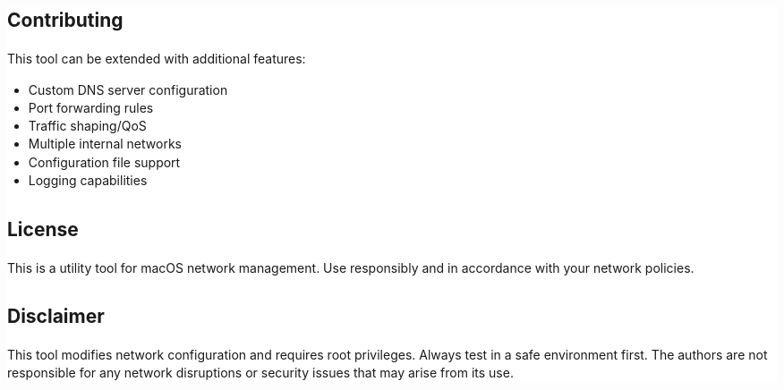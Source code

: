 ## Contributing

This tool can be extended with additional features:
- Custom DNS server configuration
- Port forwarding rules
- Traffic shaping/QoS
- Multiple internal networks
- Configuration file support
- Logging capabilities

## License

This is a utility tool for macOS network management. Use responsibly and in accordance with your network policies.

## Disclaimer

This tool modifies network configuration and requires root privileges. Always test in a safe environment first. The authors are not responsible for any network disruptions or security issues that may arise from its use.